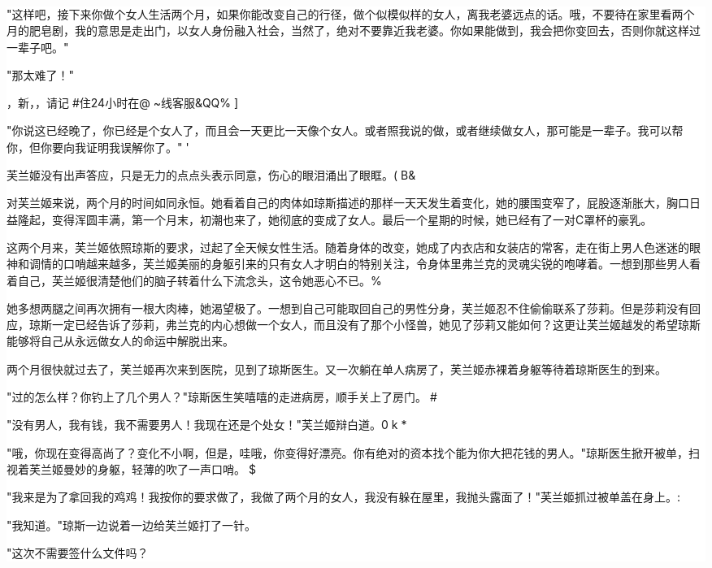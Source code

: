 



"这样吧，接下来你做个女人生活两个月，如果你能改变自己的行径，做个似模似样的女人，离我老婆远点的话。哦，不要待在家里看两个月的肥皂剧，我的意思是走出门，以女人身份融入社会，当然了，绝对不要靠近我老婆。你如果能做到，我会把你变回去，否则你就这样过一辈子吧。"



"那太难了！"



，新，，请记 #住24小时在@ ~线客服&QQ% ]



"你说这已经晚了，你已经是个女人了，而且会一天更比一天像个女人。或者照我说的做，或者继续做女人，那可能是一辈子。我可以帮你，但你要向我证明我误解你了。" '





芙兰姬没有出声答应，只是无力的点点头表示同意，伤心的眼泪涌出了眼眶。( B&



对芙兰姬来说，两个月的时间如同永恒。她看着自己的肉体如琼斯描述的那样一天天发生着变化，她的腰围变窄了，屁股逐渐胀大，胸口日益隆起，变得浑圆丰满，第一个月末，初潮也来了，她彻底的变成了女人。最后一个星期的时候，她已经有了一对C罩杯的豪乳。





这两个月来，芙兰姬依照琼斯的要求，过起了全天候女性生活。随着身体的改变，她成了内衣店和女装店的常客，走在街上男人色迷迷的眼神和调情的口哨越来越多，芙兰姬美丽的身躯引来的只有女人才明白的特别关注，令身体里弗兰克的灵魂尖锐的咆哮着。一想到那些男人看着自己，芙兰姬很清楚他们的脑子转着什么下流念头，这令她恶心不已。%



她多想两腿之间再次拥有一根大肉棒，她渴望极了。一想到自己可能取回自己的男性分身，芙兰姬忍不住偷偷联系了莎莉。但是莎莉没有回应，琼斯一定已经告诉了莎莉，弗兰克的内心想做一个女人，而且没有了那个小怪兽，她见了莎莉又能如何？这更让芙兰姬越发的希望琼斯能够将自己从永远做女人的命运中解脱出来。





两个月很快就过去了，芙兰姬再次来到医院，见到了琼斯医生。又一次躺在单人病房了，芙兰姬赤裸着身躯等待着琼斯医生的到来。



"过的怎么样？你钓上了几个男人？"琼斯医生笑嘻嘻的走进病房，顺手关上了房门。 #



"没有男人，我有钱，我不需要男人！我现在还是个处女！"芙兰姬辩白道。0 k *





"哦，你现在变得高尚了？变化不小啊，但是，哇哦，你变得好漂亮。你有绝对的资本找个能为你大把花钱的男人。"琼斯医生掀开被单，扫视着芙兰姬曼妙的身躯，轻薄的吹了一声口哨。 $





"我来是为了拿回我的鸡鸡！我按你的要求做了，我做了两个月的女人，我没有躲在屋里，我抛头露面了！"芙兰姬抓过被单盖在身上。:



"我知道。"琼斯一边说着一边给芙兰姬打了一针。



"这次不需要签什么文件吗？


